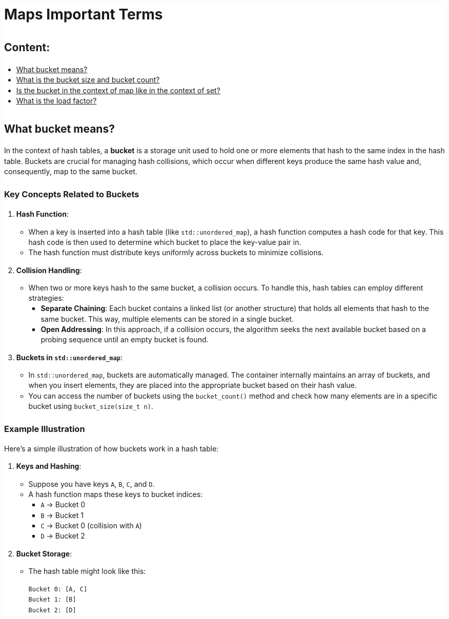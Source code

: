 # Maps Important Terms
## Content:
* [What bucket means?](#what-bucket-means?)
* [What is the bucket size and bucket count?](#what-is-the-bucket-size-and-bucket-count)
* [Is the bucket in the context of map like in the context of set?](#is-the-bucket-in-the-context-of-map-like-in-the-context-of-set)
* [What is the load factor?](#what-is-the-load-factor)

## What bucket means?
In the context of hash tables, a **bucket** is a storage unit used to hold one or more elements that hash to the same index in the hash table. Buckets are crucial for managing hash collisions, which occur when different keys produce the same hash value and, consequently, map to the same bucket.

### Key Concepts Related to Buckets

1. **Hash Function**:
   - When a key is inserted into a hash table (like `std::unordered_map`), a hash function computes a hash code for that key. This hash code is then used to determine which bucket to place the key-value pair in.
   - The hash function must distribute keys uniformly across buckets to minimize collisions.

2. **Collision Handling**:
   - When two or more keys hash to the same bucket, a collision occurs. To handle this, hash tables can employ different strategies:
     - **Separate Chaining**: Each bucket contains a linked list (or another structure) that holds all elements that hash to the same bucket. This way, multiple elements can be stored in a single bucket.
     - **Open Addressing**: In this approach, if a collision occurs, the algorithm seeks the next available bucket based on a probing sequence until an empty bucket is found.

3. **Buckets in `std::unordered_map`**:
   - In `std::unordered_map`, buckets are automatically managed. The container internally maintains an array of buckets, and when you insert elements, they are placed into the appropriate bucket based on their hash value.
   - You can access the number of buckets using the `bucket_count()` method and check how many elements are in a specific bucket using `bucket_size(size_t n)`.

### Example Illustration

Here’s a simple illustration of how buckets work in a hash table:

1. **Keys and Hashing**:
   - Suppose you have keys `A`, `B`, `C`, and `D`.
   - A hash function maps these keys to bucket indices:
     - `A` -> Bucket 0
     - `B` -> Bucket 1
     - `C` -> Bucket 0 (collision with `A`)
     - `D` -> Bucket 2

2. **Bucket Storage**:
   - The hash table might look like this:
     ```
     Bucket 0: [A, C]
     Bucket 1: [B]
     Bucket 2: [D]
     ```
